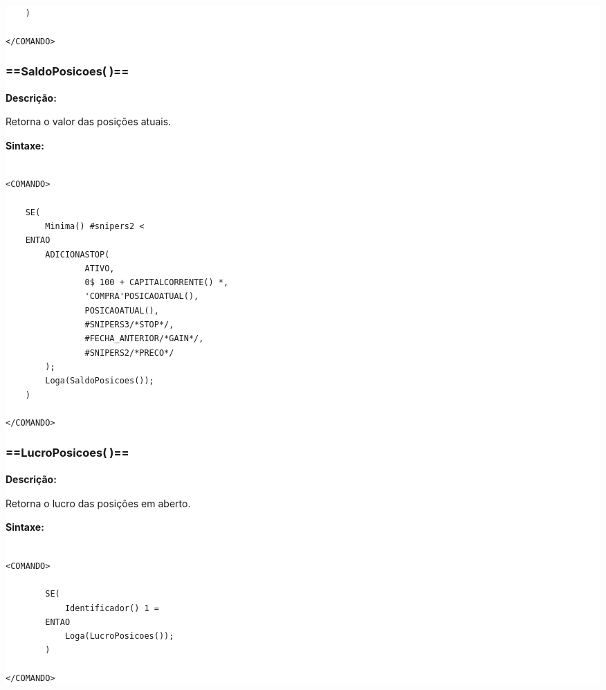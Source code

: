 ```{.py3 hl_lines="" linenums="60" title="IdentificadorPosicao( )"}
    )
        
</COMANDO>

```


### ==SaldoPosicoes( )==

**Descrição:**

Retorna o valor das posições atuais.

**Sintaxe:**

```{.py3 hl_lines="" linenums="60" title="SaldoPosicoes( )"}

<COMANDO>
            
    SE(
        Minima() #snipers2 <
    ENTAO
        ADICIONASTOP(
                ATIVO,
                0$ 100 + CAPITALCORRENTE() *,
                'COMPRA'POSICAOATUAL(),
                POSICAOATUAL(),
                #SNIPERS3/*STOP*/,
                #FECHA_ANTERIOR/*GAIN*/,
                #SNIPERS2/*PRECO*/
        );
        Loga(SaldoPosicoes());
    )

</COMANDO>

```

### ==LucroPosicoes( )==

**Descrição:**

Retorna o lucro das posições em aberto.

**Sintaxe:**

```{.py3 hl_lines="" linenums="60" title="LucroPosicoes( )"}

<COMANDO>
                
        SE(
            Identificador() 1 =
        ENTAO
            Loga(LucroPosicoes());	
        )

</COMANDO>
```
